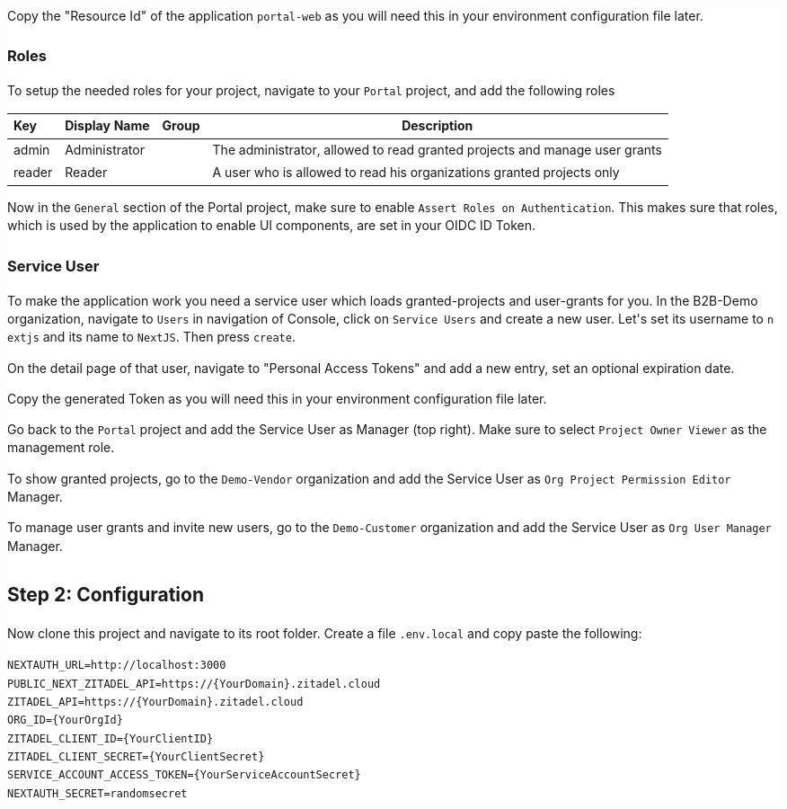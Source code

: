 Copy the "Resource Id" of the application `portal-web` as you will need this in your environment configuration file later.

### Roles

To setup the needed roles for your project, navigate to your `Portal` project, and add the following roles

| Key    | Display Name  | Group | Description                                                            |
| :----- | :------------ | :---- | ---------------------------------------------------------------------- |
| admin  | Administrator |       | The administrator, allowed to read granted projects and manage user grants |
| reader | Reader        |       | A user who is allowed to read his organizations granted projects only  |

Now in the `General` section of the Portal project, make sure to enable `Assert Roles on Authentication`.
This makes sure that roles, which is used by the application to enable UI components, are set in your OIDC ID Token.

### Service User

To make the application work you need a service user which loads granted-projects and user-grants for you.
In the B2B-Demo organization, navigate to `Users` in navigation of Console, click on `Service Users` and create a new user.
Let's set its username to `nextjs` and its name to `NextJS`. Then press `create`.

On the detail page of that user, navigate to "Personal Access Tokens" and add a new entry, set an optional expiration date.

Copy the generated Token as you will need this in your environment configuration file later.

Go back to the `Portal` project and add the Service User as Manager (top right).
Make sure to select `Project Owner Viewer` as the management role.

To show granted projects, go to the `Demo-Vendor` organization and add the Service User as `Org Project Permission Editor` Manager.

To manage user grants and invite new users, go to the `Demo-Customer` organization and add the Service User as `Org User Manager` Manager.

## Step 2: Configuration

Now clone this project and navigate to its root folder.
Create a file `.env.local` and copy paste the following:

```text
NEXTAUTH_URL=http://localhost:3000
PUBLIC_NEXT_ZITADEL_API=https://{YourDomain}.zitadel.cloud
ZITADEL_API=https://{YourDomain}.zitadel.cloud
ORG_ID={YourOrgId}
ZITADEL_CLIENT_ID={YourClientID}
ZITADEL_CLIENT_SECRET={YourClientSecret}
SERVICE_ACCOUNT_ACCESS_TOKEN={YourServiceAccountSecret}
NEXTAUTH_SECRET=randomsecret
```
